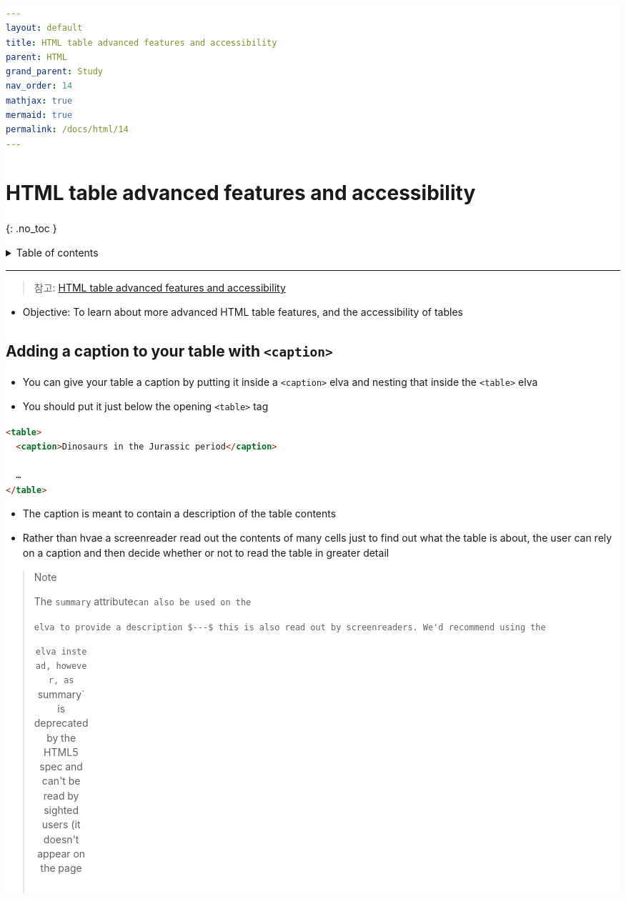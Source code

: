```yaml
---
layout: default
title: HTML table advanced features and accessibility
parent: HTML
grand_parent: Study
nav_order: 14
mathjax: true
mermaid: true
permalink: /docs/html/14
---
```


# HTML table advanced features and accessibility
{: .no_toc }

<details markdown="block"><summary>
	Table of contents
  </summary></details>

---

> 참고: [HTML table advanced features and accessibility](https://developer.mozilla.org/en-US/docs/Learn/HTML/Tables/Advanced)

- Objective: To learn about more advanced HTML table features, and the accessibility of tables

## Adding a caption to your table with `<caption>`

- You can give your table a caption by putting it inside a `<caption>` elva and nesting that inside the `<table>` elva

- You should put it just below the opening `<table>` tag

```html
<table>
  <caption>Dinosaurs in the Jurassic period</caption>

  …
</table>
```

- The caption is meant to contain a description of the table contents

- Rather than hvae a screenreader read out the contents of many cells just to find out what the table is about, the user can rely on a caption and then decide whether or not to read the table in greater detail

> Note
>
> The `summary` attribute` can also be used on the `<table>` elva to provide a description $---$ this is also read out by screenreaders. We'd recommend using the `<caption>` elva instead, however, as `summary` is deprecated by the HTML5 spec and can't be read by sighted users (it doesn't appear on the page
